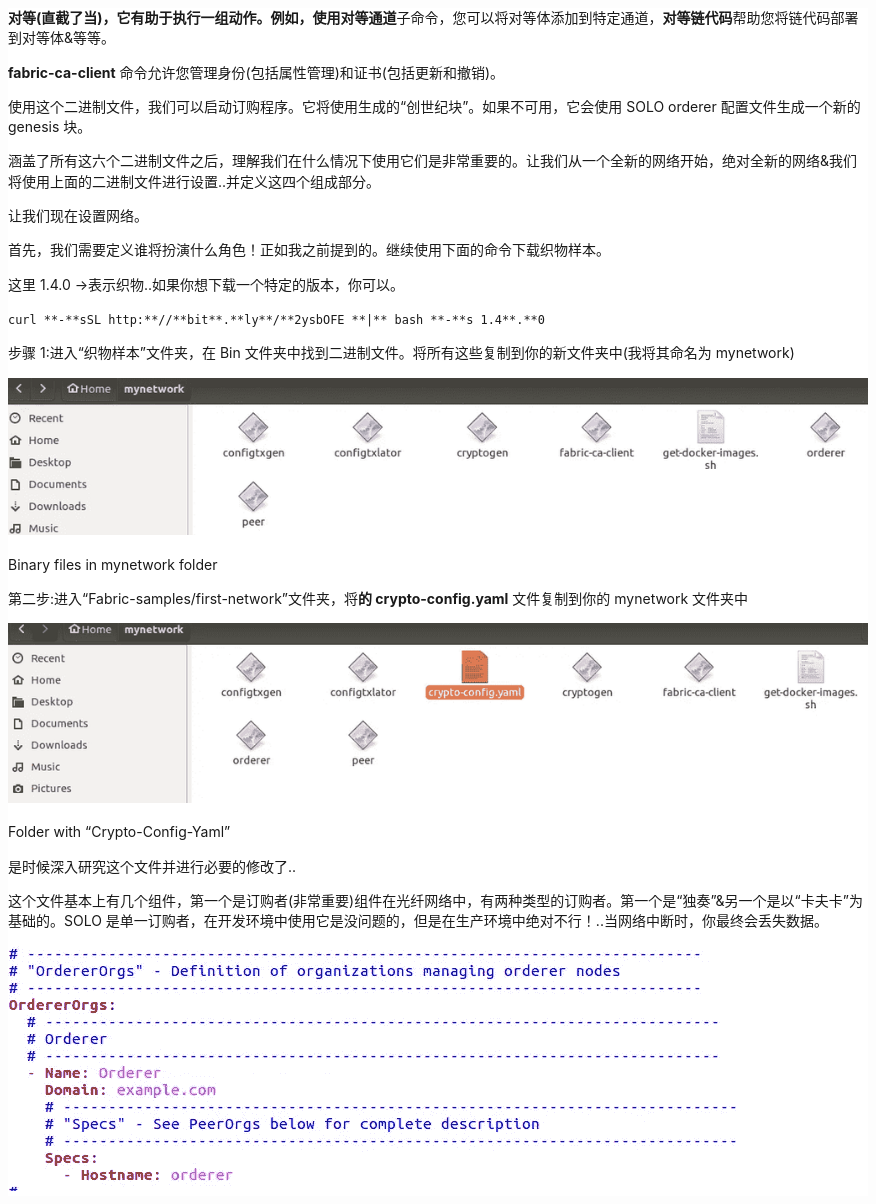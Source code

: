 **对等(直截了当)，**它有助于执行一组动作。例如，使用**对等通道**子命令，您可以将对等体添加到特定通道，**对等链代码**帮助您将链代码部署到对等体&等等。

**fabric-ca-client** 命令允许您管理身份(包括属性管理)和证书(包括更新和撤销)。

使用这个二进制文件，我们可以启动订购程序。它将使用生成的“创世纪块”。如果不可用，它会使用 SOLO orderer 配置文件生成一个新的 genesis 块。

涵盖了所有这六个二进制文件之后，理解我们在什么情况下使用它们是非常重要的。让我们从一个全新的网络开始，绝对全新的网络&我们将使用上面的二进制文件进行设置..并定义这四个组成部分。

让我们现在设置网络。

首先，我们需要定义谁将扮演什么角色！正如我之前提到的。继续使用下面的命令下载织物样本。

这里 1.4.0 ->表示织物..如果你想下载一个特定的版本，你可以。

```
curl **-**sSL http:**//**bit**.**ly**/**2ysbOFE **|** bash **-**s 1.4**.**0
```

步骤 1:进入“织物样本”文件夹，在 Bin 文件夹中找到二进制文件。将所有这些复制到你的新文件夹中(我将其命名为 mynetwork)

![](img/4a0ad35b206178d41f98f201722c1887.png)

Binary files in mynetwork folder

第二步:进入“Fabric-samples/first-network”文件夹，将**的 crypto-config.yaml** 文件复制到你的 mynetwork 文件夹中

![](img/2e164d2090252f6813189e3ef5655fc3.png)

Folder with “Crypto-Config-Yaml”

是时候深入研究这个文件并进行必要的修改了..

这个文件基本上有几个组件，第一个是订购者(非常重要)组件在光纤网络中，有两种类型的订购者。第一个是“独奏”&另一个是以“卡夫卡”为基础的。SOLO 是单一订购者，在开发环境中使用它是没问题的，但是在生产环境中绝对不行！..当网络中断时，你最终会丢失数据。

![](img/bc7934eb8c4d389a0f302e08e7a4a73f.png)
